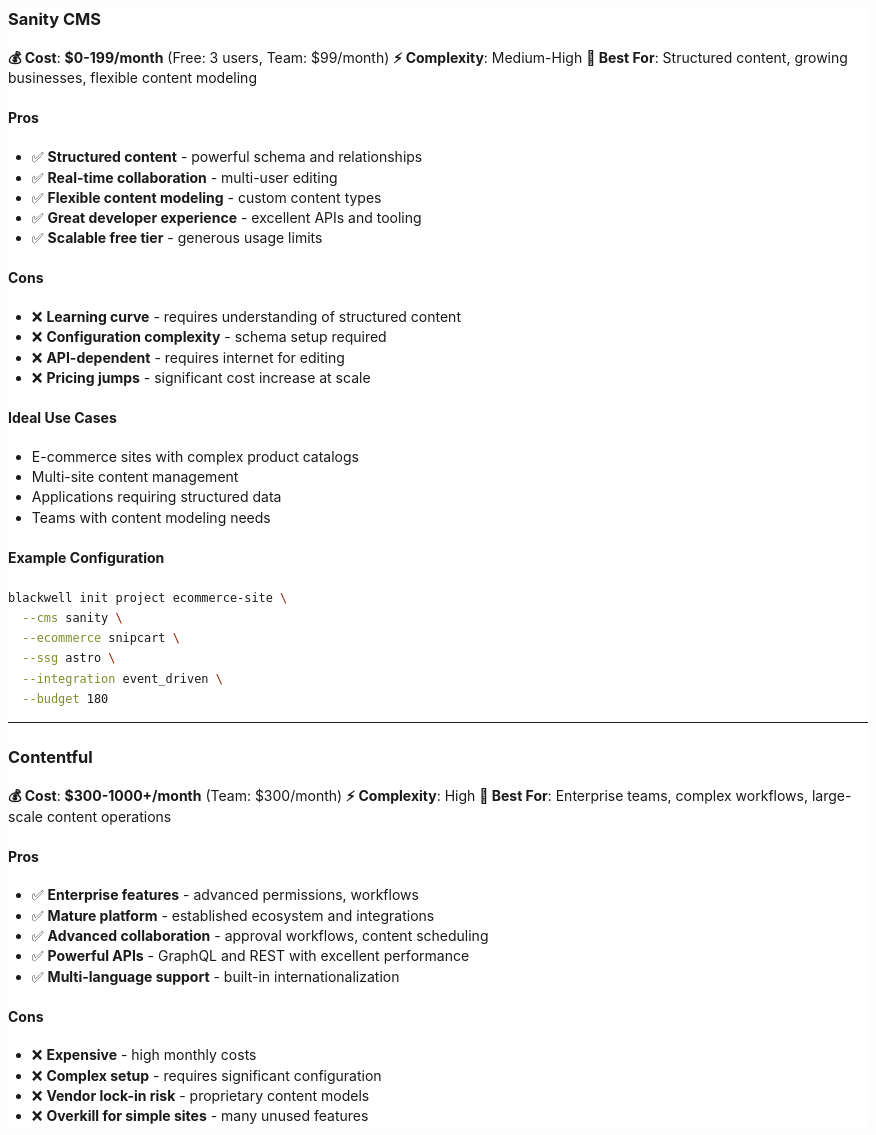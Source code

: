 ### Sanity CMS

**💰 Cost**: **$0-199/month** (Free: 3 users, Team: $99/month)
**⚡ Complexity**: Medium-High
**🎯 Best For**: Structured content, growing businesses, flexible content modeling

#### Pros
- ✅ **Structured content** - powerful schema and relationships
- ✅ **Real-time collaboration** - multi-user editing
- ✅ **Flexible content modeling** - custom content types
- ✅ **Great developer experience** - excellent APIs and tooling
- ✅ **Scalable free tier** - generous usage limits

#### Cons
- ❌ **Learning curve** - requires understanding of structured content
- ❌ **Configuration complexity** - schema setup required
- ❌ **API-dependent** - requires internet for editing
- ❌ **Pricing jumps** - significant cost increase at scale

#### Ideal Use Cases
- E-commerce sites with complex product catalogs
- Multi-site content management
- Applications requiring structured data
- Teams with content modeling needs

#### Example Configuration
```bash
blackwell init project ecommerce-site \
  --cms sanity \
  --ecommerce snipcart \
  --ssg astro \
  --integration event_driven \
  --budget 180
```

---

### Contentful

**💰 Cost**: **$300-1000+/month** (Team: $300/month)
**⚡ Complexity**: High
**🎯 Best For**: Enterprise teams, complex workflows, large-scale content operations

#### Pros
- ✅ **Enterprise features** - advanced permissions, workflows
- ✅ **Mature platform** - established ecosystem and integrations
- ✅ **Advanced collaboration** - approval workflows, content scheduling
- ✅ **Powerful APIs** - GraphQL and REST with excellent performance
- ✅ **Multi-language support** - built-in internationalization

#### Cons
- ❌ **Expensive** - high monthly costs
- ❌ **Complex setup** - requires significant configuration
- ❌ **Vendor lock-in risk** - proprietary content models
- ❌ **Overkill for simple sites** - many unused features
